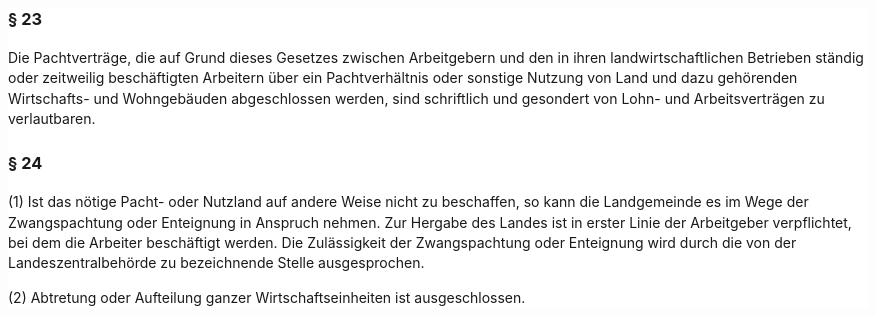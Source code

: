 </div>

</div>

</div>

</div>

<span id="BJNR014290919BJNE003501320.html"></span>

### § 23  

<div>

<div class="jnhtml">

<div>

<div class="jurAbsatz">

Die Pachtverträge, die auf Grund dieses Gesetzes zwischen Arbeitgebern
und den in ihren landwirtschaftlichen Betrieben ständig oder zeitweilig
beschäftigten Arbeitern über ein Pachtverhältnis oder sonstige Nutzung
von Land und dazu gehörenden Wirtschafts- und Wohngebäuden abgeschlossen
werden, sind schriftlich und gesondert von Lohn- und Arbeitsverträgen zu
verlautbaren.

</div>

</div>

</div>

</div>

<span id="BJNR014290919BJNE003600319.html"></span>

### § 24  

<div>

<div class="jnhtml">

<div>

<div class="jurAbsatz">

(1) Ist das nötige Pacht- oder Nutzland auf andere Weise nicht zu
beschaffen, so kann die Landgemeinde es im Wege der Zwangspachtung oder
Enteignung in Anspruch nehmen. Zur Hergabe des Landes ist in erster
Linie der Arbeitgeber verpflichtet, bei dem die Arbeiter beschäftigt
werden. Die Zulässigkeit der Zwangspachtung oder Enteignung wird durch
die von der Landeszentralbehörde zu bezeichnende Stelle ausgesprochen.

</div>

<div class="jurAbsatz">

(2) Abtretung oder Aufteilung ganzer Wirtschaftseinheiten ist
ausgeschlossen.
